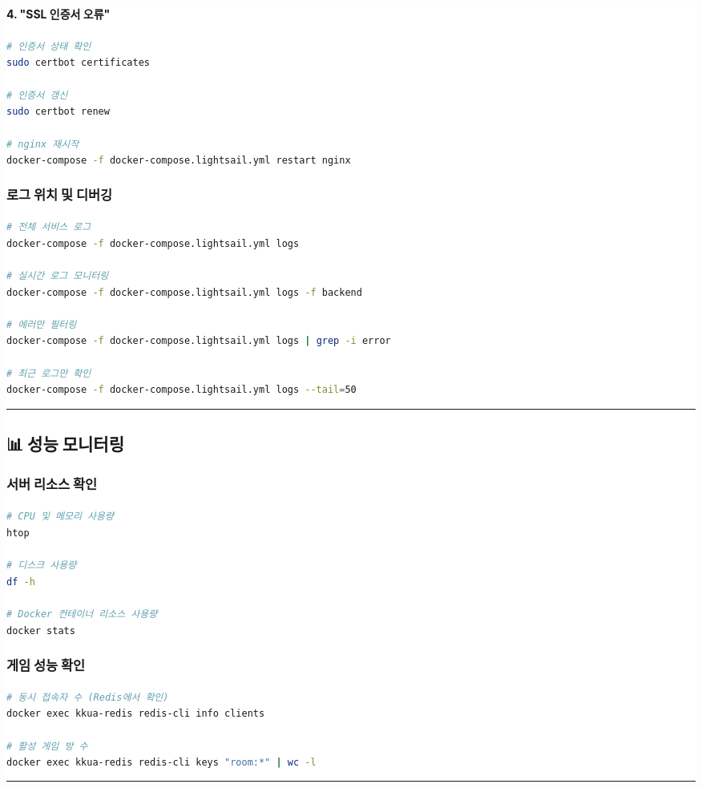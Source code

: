 #### 4. "SSL 인증서 오류"
```bash
# 인증서 상태 확인
sudo certbot certificates

# 인증서 갱신
sudo certbot renew

# nginx 재시작
docker-compose -f docker-compose.lightsail.yml restart nginx
```

### 로그 위치 및 디버깅

```bash
# 전체 서비스 로그
docker-compose -f docker-compose.lightsail.yml logs

# 실시간 로그 모니터링
docker-compose -f docker-compose.lightsail.yml logs -f backend

# 에러만 필터링
docker-compose -f docker-compose.lightsail.yml logs | grep -i error

# 최근 로그만 확인
docker-compose -f docker-compose.lightsail.yml logs --tail=50
```

---

## 📊 성능 모니터링

### 서버 리소스 확인
```bash
# CPU 및 메모리 사용량
htop

# 디스크 사용량
df -h

# Docker 컨테이너 리소스 사용량
docker stats
```

### 게임 성능 확인
```bash
# 동시 접속자 수 (Redis에서 확인)
docker exec kkua-redis redis-cli info clients

# 활성 게임 방 수
docker exec kkua-redis redis-cli keys "room:*" | wc -l
```

---